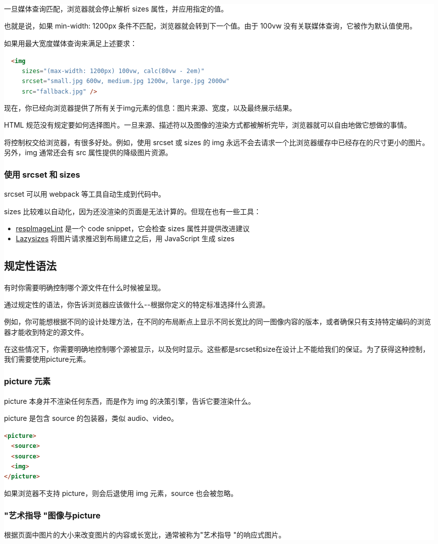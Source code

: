 一旦媒体查询匹配，浏览器就会停止解析 sizes 属性，并应用指定的值。

也就是说，如果 min-width: 1200px 条件不匹配，浏览器就会转到下一个值。由于 100vw 没有关联媒体查询，它被作为默认值使用。

如果用最大宽度媒体查询来满足上述要求：

```html
  <img
     sizes="(max-width: 1200px) 100vw, calc(80vw - 2em)"
     srcset="small.jpg 600w, medium.jpg 1200w, large.jpg 2000w"
     src="fallback.jpg" />
```

现在，你已经向浏览器提供了所有关于img元素的信息：图片来源、宽度，以及最终展示结果。

HTML 规范没有规定要如何选择图片。一旦来源、描述符以及图像的渲染方式都被解析完毕，浏览器就可以自由地做它想做的事情。

将控制权交给浏览器，有很多好处。例如，使用 srcset 或 sizes 的 img 永远不会去请求一个比浏览器缓存中已经存在的尺寸更小的图片。另外，img 通常还会有 src 属性提供的降级图片资源。

### 使用 srcset 和 sizes

srcset 可以用 webpack 等工具自动生成到代码中。

sizes 比较难以自动化，因为还没渲染的页面是无法计算的。但现在也有一些工具：

* [respImageLint](https://github.com/ausi/respimagelint) 是一个 code snippet，它会检查 sizes 属性并提供改进建议
* [Lazysizes](https://github.com/aFarkas/lazysizes) 将图片请求推迟到布局建立之后，用 JavaScript 生成 sizes

## 规定性语法

有时你需要明确控制哪个源文件在什么时候被呈现。

通过规定性的语法，你告诉浏览器应该做什么--根据你定义的特定标准选择什么资源。

例如，你可能想根据不同的设计处理方法，在不同的布局断点上显示不同长宽比的同一图像内容的版本，或者确保只有支持特定编码的浏览器才能收到特定的源文件。

在这些情况下，你需要明确地控制哪个源被显示，以及何时显示。这些都是srcset和size在设计上不能给我们的保证。为了获得这种控制，我们需要使用picture元素。

### picture 元素

picture 本身并不渲染任何东西，而是作为 img 的决策引擎，告诉它要渲染什么。

picture 是包含 source 的包装器，类似 audio、video。

```html
<picture>
  <source>
  <source>
  <img>
</picture>
```

如果浏览器不支持 picture，则会后退使用 img 元素，source 也会被忽略。

### "艺术指导 "图像与picture

根据页面中图片的大小来改变图片的内容或长宽比，通常被称为"艺术指导 "的响应式图片。 
